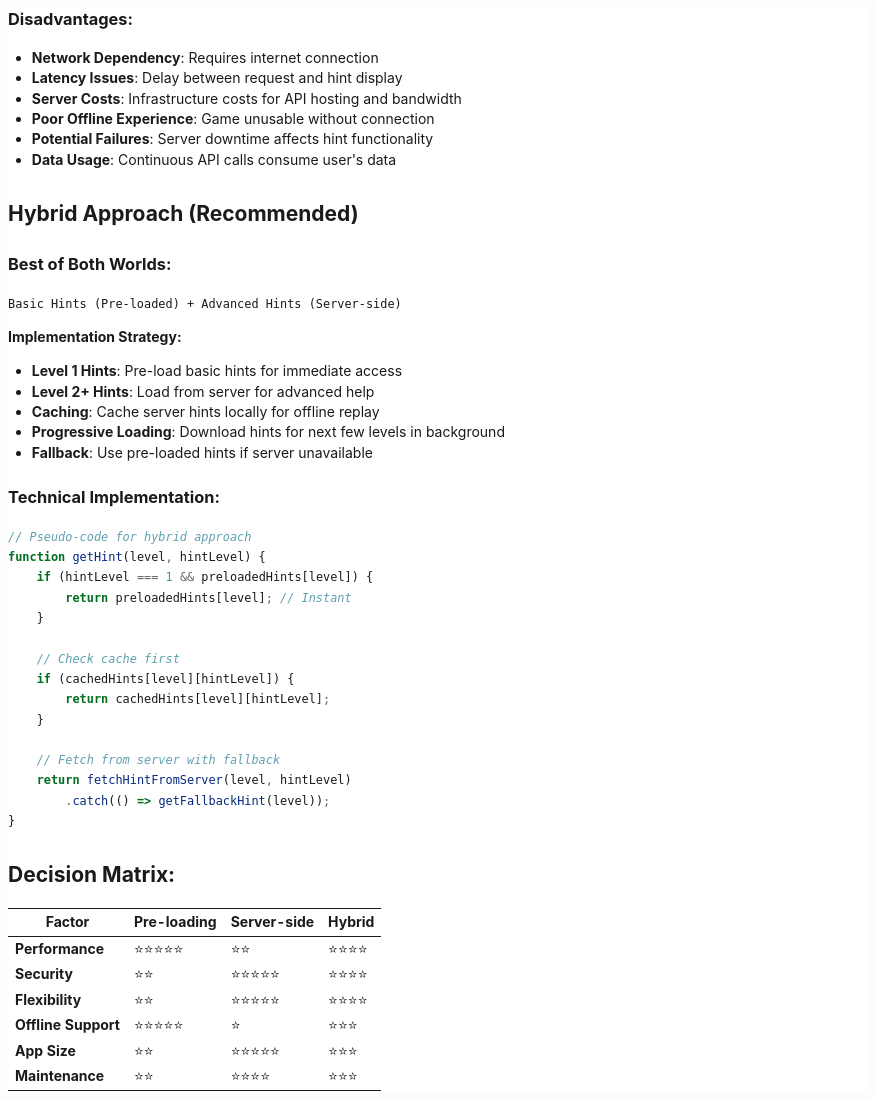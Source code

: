 ### **Disadvantages:**
- **Network Dependency**: Requires internet connection
- **Latency Issues**: Delay between request and hint display
- **Server Costs**: Infrastructure costs for API hosting and bandwidth
- **Poor Offline Experience**: Game unusable without connection
- **Potential Failures**: Server downtime affects hint functionality
- **Data Usage**: Continuous API calls consume user's data

## **Hybrid Approach (Recommended)**

### **Best of Both Worlds:**
```
Basic Hints (Pre-loaded) + Advanced Hints (Server-side)
```

**Implementation Strategy:**
- **Level 1 Hints**: Pre-load basic hints for immediate access
- **Level 2+ Hints**: Load from server for advanced help
- **Caching**: Cache server hints locally for offline replay
- **Progressive Loading**: Download hints for next few levels in background
- **Fallback**: Use pre-loaded hints if server unavailable

### **Technical Implementation:**
```javascript
// Pseudo-code for hybrid approach
function getHint(level, hintLevel) {
    if (hintLevel === 1 && preloadedHints[level]) {
        return preloadedHints[level]; // Instant
    }
    
    // Check cache first
    if (cachedHints[level][hintLevel]) {
        return cachedHints[level][hintLevel];
    }
    
    // Fetch from server with fallback
    return fetchHintFromServer(level, hintLevel)
        .catch(() => getFallbackHint(level));
}
```

## **Decision Matrix:**

| Factor | Pre-loading | Server-side | Hybrid |
|--------|-------------|-------------|---------|
| **Performance** | ⭐⭐⭐⭐⭐ | ⭐⭐ | ⭐⭐⭐⭐ |
| **Security** | ⭐⭐ | ⭐⭐⭐⭐⭐ | ⭐⭐⭐⭐ |
| **Flexibility** | ⭐⭐ | ⭐⭐⭐⭐⭐ | ⭐⭐⭐⭐ |
| **Offline Support** | ⭐⭐⭐⭐⭐ | ⭐ | ⭐⭐⭐ |
| **App Size** | ⭐⭐ | ⭐⭐⭐⭐⭐ | ⭐⭐⭐ |
| **Maintenance** | ⭐⭐ | ⭐⭐⭐⭐ | ⭐⭐⭐ |

